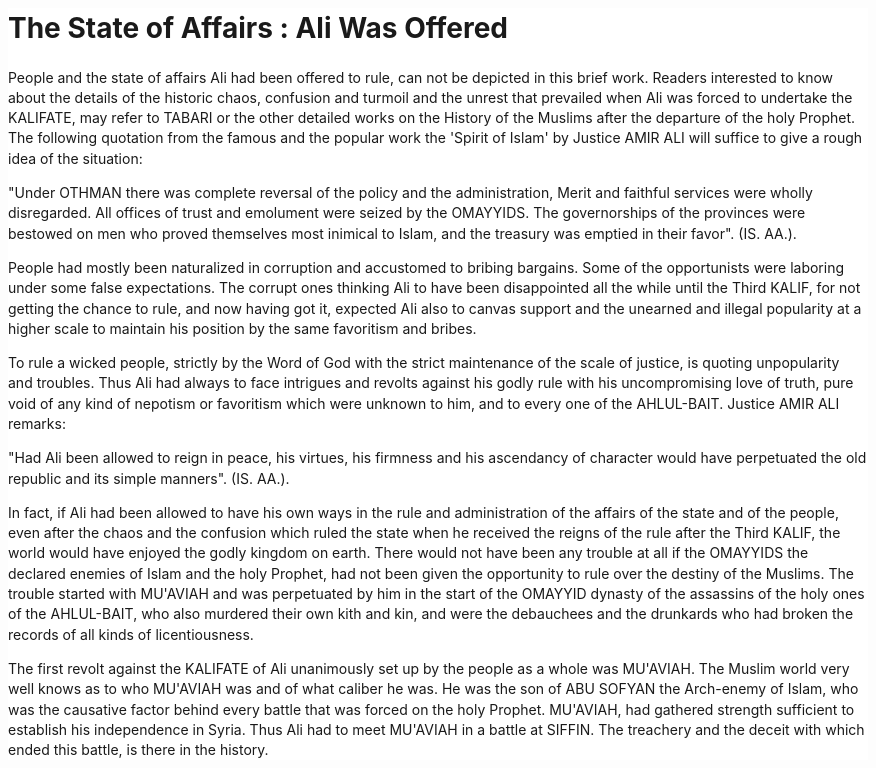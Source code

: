 The State of Affairs : Ali Was Offered
======================================

People and the state of affairs Ali had been offered to rule, can not
be depicted in this brief work. Readers interested to know about the
details of the historic chaos, confusion and turmoil and the unrest that
prevailed when Ali was forced to undertake the KALIFATE, may refer to
TABARI or the other detailed works on the History of the Muslims after
the departure of the holy Prophet. The following quotation from the
famous and the popular work the 'Spirit of Islam' by Justice AMIR ALI
will suffice to give a rough idea of the situation:

"Under OTHMAN there was complete reversal of the policy and the
administration, Merit and faithful services were wholly disregarded. All
offices of trust and emolument were seized by the OMAYYIDS. The
governorships of the provinces were bestowed on men who proved
themselves most inimical to Islam, and the treasury was emptied in their
favor". (IS. AA.).

People had mostly been naturalized in corruption and accustomed to
bribing bargains. Some of the opportunists were laboring under some
false expectations. The corrupt ones thinking Ali to have been
disappointed all the while until the Third KALIF, for not getting the
chance to rule, and now having got it, expected Ali also to canvas
support and the unearned and illegal popularity at a higher scale to
maintain his position by the same favoritism and bribes.

To rule a wicked people, strictly by the Word of God with the strict
maintenance of the scale of justice, is quoting unpopularity and
troubles. Thus Ali had always to face intrigues and revolts against his
godly rule with his uncompromising love of truth, pure void of any kind
of nepotism or favoritism which were unknown to him, and to every one of
the AHLUL-BAIT. Justice AMIR ALI remarks:

"Had Ali been allowed to reign in peace, his virtues, his firmness and
his ascendancy of character would have perpetuated the old republic and
its simple manners". (IS. AA.).

In fact, if Ali had been allowed to have his own ways in the rule and
administration of the affairs of the state and of the people, even after
the chaos and the confusion which ruled the state when he received the
reigns of the rule after the Third KALIF, the world would have enjoyed
the godly kingdom on earth. There would not have been any trouble at all
if the OMAYYIDS the declared enemies of Islam and the holy Prophet, had
not been given the opportunity to rule over the destiny of the Muslims.
The trouble started with MU'AVIAH and was perpetuated by him in the
start of the OMAYYID dynasty of the assassins of the holy ones of the
AHLUL-BAIT, who also murdered their own kith and kin, and were the
debauchees and the drunkards who had broken the records of all kinds of
licentiousness.

The first revolt against the KALIFATE of Ali unanimously set up by the
people as a whole was MU'AVIAH. The Muslim world very well knows as to
who MU'AVIAH was and of what caliber he was. He was the son of ABU
SOFYAN the Arch-enemy of Islam, who was the causative factor behind
every battle that was forced on the holy Prophet. MU'AVIAH, had gathered
strength sufficient to establish his independence in Syria. Thus Ali had
to meet MU'AVIAH in a battle at SIFFIN. The treachery and the deceit
with which ended this battle, is there in the history.
